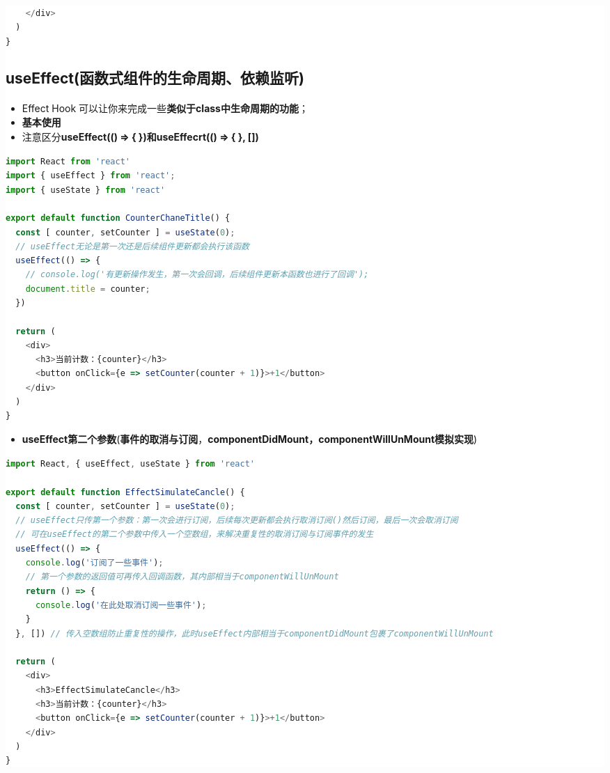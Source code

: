 ```js
    </div>
  )
}
```

## useEffect(函数式组件的生命周期、依赖监听)

* Effect Hook 可以让你来完成一些**类似于class中生命周期的功能**；
* **基本使用**
* 注意区分**useEffect(() => { })**和**useEffecrt(() => { }, [])**

```js
import React from 'react'
import { useEffect } from 'react';
import { useState } from 'react'

export default function CounterChaneTitle() {
  const [ counter, setCounter ] = useState(0);
  // useEffect无论是第一次还是后续组件更新都会执行该函数
  useEffect(() => {
    // console.log('有更新操作发生，第一次会回调，后续组件更新本函数也进行了回调');
    document.title = counter;
  })

  return (
    <div>
      <h3>当前计数：{counter}</h3>
      <button onClick={e => setCounter(counter + 1)}>+1</button>
    </div>
  )
}
```

* **useEffect第二个参数**(**事件的取消与订阅**，**componentDidMount，componentWillUnMount模拟实现**)

```js
import React, { useEffect, useState } from 'react'

export default function EffectSimulateCancle() {
  const [ counter, setCounter ] = useState(0);
  // useEffect只传第一个参数：第一次会进行订阅，后续每次更新都会执行取消订阅()然后订阅，最后一次会取消订阅
  // 可在useEffect的第二个参数中传入一个空数组，来解决重复性的取消订阅与订阅事件的发生
  useEffect(() => {
    console.log('订阅了一些事件');
    // 第一个参数的返回值可再传入回调函数，其内部相当于componentWillUnMount
    return () => {
      console.log('在此处取消订阅一些事件');
    }
  }, []) // 传入空数组防止重复性的操作，此时useEffect内部相当于componentDidMount包裹了componentWillUnMount

  return (
    <div>
      <h3>EffectSimulateCancle</h3>
      <h3>当前计数：{counter}</h3>
      <button onClick={e => setCounter(counter + 1)}>+1</button>
    </div>
  )
}
```
